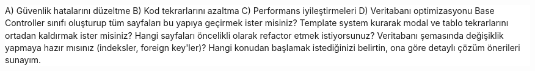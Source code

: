 A) Güvenlik hatalarını düzeltme
B) Kod tekrarlarını azaltma
C) Performans iyileştirmeleri
D) Veritabanı optimizasyonu
Base Controller sınıfı oluşturup tüm sayfaları bu yapıya geçirmek ister misiniz?
Template system kurarak modal ve tablo tekrarlarını ortadan kaldırmak ister misiniz?
Hangi sayfaları öncelikli olarak refactor etmek istiyorsunuz?
Veritabanı şemasında değişiklik yapmaya hazır mısınız (indeksler, foreign key'ler)?
Hangi konudan başlamak istediğinizi belirtin, ona göre detaylı çözüm önerileri sunayım.